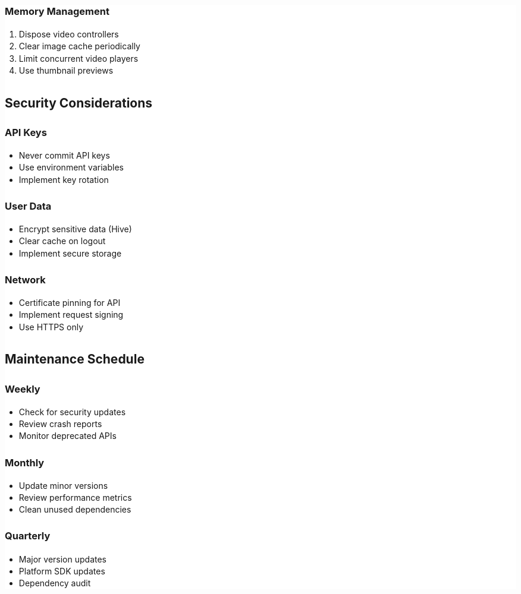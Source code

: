 ### Memory Management
1. Dispose video controllers
2. Clear image cache periodically
3. Limit concurrent video players
4. Use thumbnail previews

## Security Considerations

### API Keys
- Never commit API keys
- Use environment variables
- Implement key rotation

### User Data
- Encrypt sensitive data (Hive)
- Clear cache on logout
- Implement secure storage

### Network
- Certificate pinning for API
- Implement request signing
- Use HTTPS only

## Maintenance Schedule

### Weekly
- Check for security updates
- Review crash reports
- Monitor deprecated APIs

### Monthly
- Update minor versions
- Review performance metrics
- Clean unused dependencies

### Quarterly
- Major version updates
- Platform SDK updates
- Dependency audit